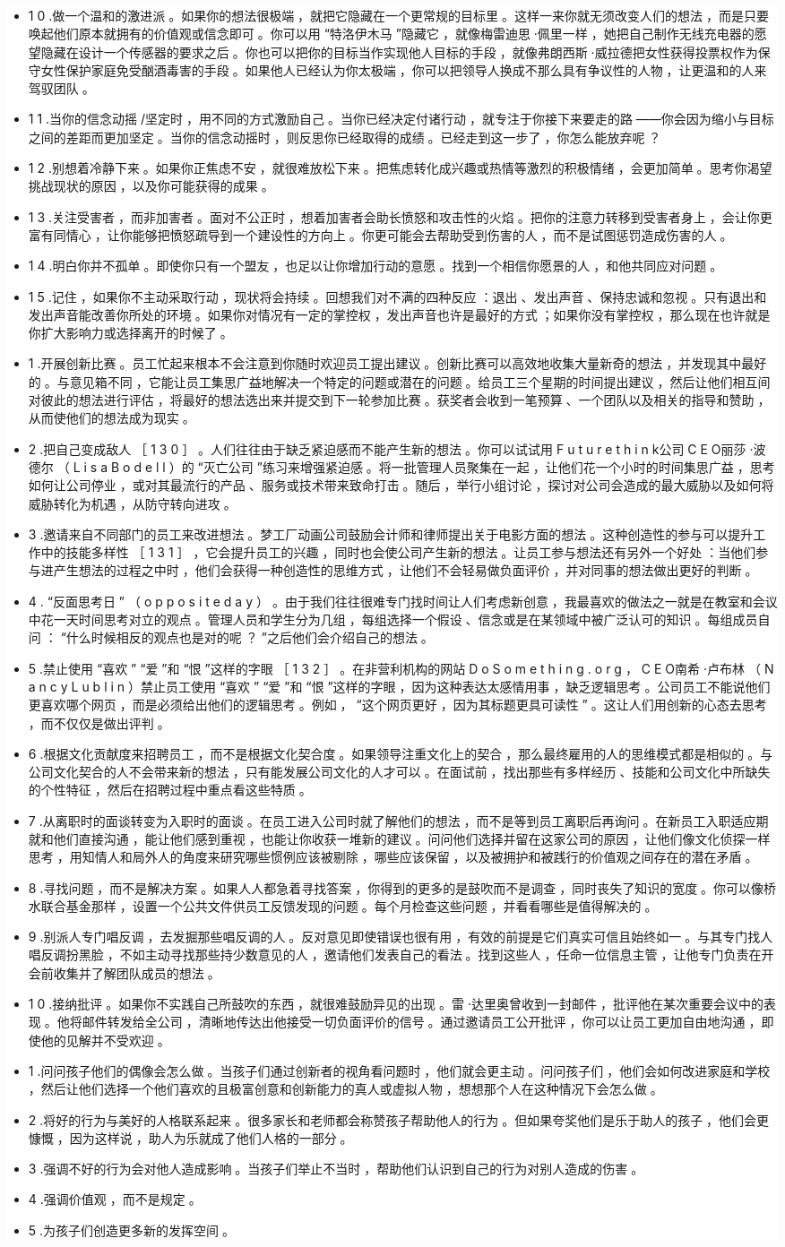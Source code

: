 * 1 0 .做一个温和的激进派 。如果你的想法很极端 ，就把它隐藏在一个更常规的目标里 。这样一来你就无须改变人们的想法 ，而是只要唤起他们原本就拥有的价值观或信念即可 。你可以用 “特洛伊木马 ”隐藏它 ，就像梅雷迪思 ·佩里一样 ，她把自己制作无线充电器的愿望隐藏在设计一个传感器的要求之后 。你也可以把你的目标当作实现他人目标的手段 ，就像弗朗西斯 ·威拉德把女性获得投票权作为保守女性保护家庭免受酗酒毒害的手段 。如果他人已经认为你太极端 ，你可以把领导人换成不那么具有争议性的人物 ，让更温和的人来驾驭团队 。

* 1 1 .当你的信念动摇 /坚定时 ，用不同的方式激励自己 。当你已经决定付诸行动 ，就专注于你接下来要走的路 ——你会因为缩小与目标之间的差距而更加坚定 。当你的信念动摇时 ，则反思你已经取得的成绩 。已经走到这一步了 ，你怎么能放弃呢 ？

* 1 2 .别想着冷静下来 。如果你正焦虑不安 ，就很难放松下来 。把焦虑转化成兴趣或热情等激烈的积极情绪 ，会更加简单 。思考你渴望挑战现状的原因 ，以及你可能获得的成果 。

* 1 3 .关注受害者 ，而非加害者 。面对不公正时 ，想着加害者会助长愤怒和攻击性的火焰 。把你的注意力转移到受害者身上 ，会让你更富有同情心 ，让你能够把愤怒疏导到一个建设性的方向上 。你更可能会去帮助受到伤害的人 ，而不是试图惩罚造成伤害的人 。

* 1 4 .明白你并不孤单 。即使你只有一个盟友 ，也足以让你增加行动的意愿 。找到一个相信你愿景的人 ，和他共同应对问题 。

* 1 5 .记住 ，如果你不主动采取行动 ，现状将会持续 。回想我们对不满的四种反应 ：退出 、发出声音 、保持忠诚和忽视 。只有退出和发出声音能改善你所处的环境 。如果你对情况有一定的掌控权 ，发出声音也许是最好的方式 ；如果你没有掌控权 ，那么现在也许就是你扩大影响力或选择离开的时候了 。

* 1 .开展创新比赛 。员工忙起来根本不会注意到你随时欢迎员工提出建议 。创新比赛可以高效地收集大量新奇的想法 ，并发现其中最好的 。与意见箱不同 ，它能让员工集思广益地解决一个特定的问题或潜在的问题 。给员工三个星期的时间提出建议 ，然后让他们相互间对彼此的想法进行评估 ，将最好的想法选出来并提交到下一轮参加比赛 。获奖者会收到一笔预算 、一个团队以及相关的指导和赞助 ，从而使他们的想法成为现实 。

* 2 .把自己变成敌人 ［ 1 3 0 ］ 。人们往往由于缺乏紧迫感而不能产生新的想法 。你可以试试用 F u t u r e t h i n k公司 C E O丽莎 ·波德尔 （ L i s a B o d e l l ）的 “灭亡公司 ”练习来增强紧迫感 。将一批管理人员聚集在一起 ，让他们花一个小时的时间集思广益 ，思考如何让公司停业 ，或对其最流行的产品 、服务或技术带来致命打击 。随后 ，举行小组讨论 ，探讨对公司会造成的最大威胁以及如何将威胁转化为机遇 ，从防守转向进攻 。

* 3 .邀请来自不同部门的员工来改进想法 。梦工厂动画公司鼓励会计师和律师提出关于电影方面的想法 。这种创造性的参与可以提升工作中的技能多样性 ［ 1 3 1 ］ ，它会提升员工的兴趣 ，同时也会使公司产生新的想法 。让员工参与想法还有另外一个好处 ：当他们参与进产生想法的过程之中时 ，他们会获得一种创造性的思维方式 ，让他们不会轻易做负面评价 ，并对同事的想法做出更好的判断 。

* 4 . “反面思考日 ” （ o p p o s i t e d a y ） 。由于我们往往很难专门找时间让人们考虑新创意 ，我最喜欢的做法之一就是在教室和会议中花一天时间思考对立的观点 。管理人员和学生分为几组 ，每组选择一个假设 、信念或是在某领域中被广泛认可的知识 。每组成员自问 ： “什么时候相反的观点也是对的呢 ？ ”之后他们会介绍自己的想法 。

* 5 .禁止使用 “喜欢 ” “爱 ”和 “恨 ”这样的字眼 ［ 1 3 2 ］ 。在非营利机构的网站 D o S o m e t h i n g . o r g ， C E O南希 ·卢布林 （ N a n c y L u b l i n ）禁止员工使用 “喜欢 ” “爱 ”和 “恨 ”这样的字眼 ，因为这种表达太感情用事 ，缺乏逻辑思考 。公司员工不能说他们更喜欢哪个网页 ，而是必须给出他们的逻辑思考 。例如 ， “这个网页更好 ，因为其标题更具可读性 ” 。这让人们用创新的心态去思考 ，而不仅仅是做出评判 。

* 6 .根据文化贡献度来招聘员工 ，而不是根据文化契合度 。如果领导注重文化上的契合 ，那么最终雇用的人的思维模式都是相似的 。与公司文化契合的人不会带来新的想法 ，只有能发展公司文化的人才可以 。在面试前 ，找出那些有多样经历 、技能和公司文化中所缺失的个性特征 ，然后在招聘过程中重点看这些特质 。

* 7 .从离职时的面谈转变为入职时的面谈 。在员工进入公司时就了解他们的想法 ，而不是等到员工离职后再询问 。在新员工入职适应期就和他们直接沟通 ，能让他们感到重视 ，也能让你收获一堆新的建议 。问问他们选择并留在这家公司的原因 ，让他们像文化侦探一样思考 ，用知情人和局外人的角度来研究哪些惯例应该被剔除 ，哪些应该保留 ，以及被拥护和被践行的价值观之间存在的潜在矛盾 。

* 8 .寻找问题 ，而不是解决方案 。如果人人都急着寻找答案 ，你得到的更多的是鼓吹而不是调查 ，同时丧失了知识的宽度 。你可以像桥水联合基金那样 ，设置一个公共文件供员工反馈发现的问题 。每个月检查这些问题 ，并看看哪些是值得解决的 。

* 9 .别派人专门唱反调 ，去发掘那些唱反调的人 。反对意见即使错误也很有用 ，有效的前提是它们真实可信且始终如一 。与其专门找人唱反调扮黑脸 ，不如主动寻找那些持少数意见的人 ，邀请他们发表自己的看法 。找到这些人 ，任命一位信息主管 ，让他专门负责在开会前收集并了解团队成员的想法 。

* 1 0 .接纳批评 。如果你不实践自己所鼓吹的东西 ，就很难鼓励异见的出现 。雷 ·达里奥曾收到一封邮件 ，批评他在某次重要会议中的表现 。他将邮件转发给全公司 ，清晰地传达出他接受一切负面评价的信号 。通过邀请员工公开批评 ，你可以让员工更加自由地沟通 ，即使他的见解并不受欢迎 。

* 1 .问问孩子他们的偶像会怎么做 。当孩子们通过创新者的视角看问题时 ，他们就会更主动 。问问孩子们 ，他们会如何改进家庭和学校 ，然后让他们选择一个他们喜欢的且极富创意和创新能力的真人或虚拟人物 ，想想那个人在这种情况下会怎么做 。

* 2 .将好的行为与美好的人格联系起来 。很多家长和老师都会称赞孩子帮助他人的行为 。但如果夸奖他们是乐于助人的孩子 ，他们会更慷慨 ，因为这样说 ，助人为乐就成了他们人格的一部分 。

* 3 .强调不好的行为会对他人造成影响 。当孩子们举止不当时 ，帮助他们认识到自己的行为对别人造成的伤害 。

* 4 .强调价值观 ，而不是规定 。

* 5 .为孩子们创造更多新的发挥空间 。
